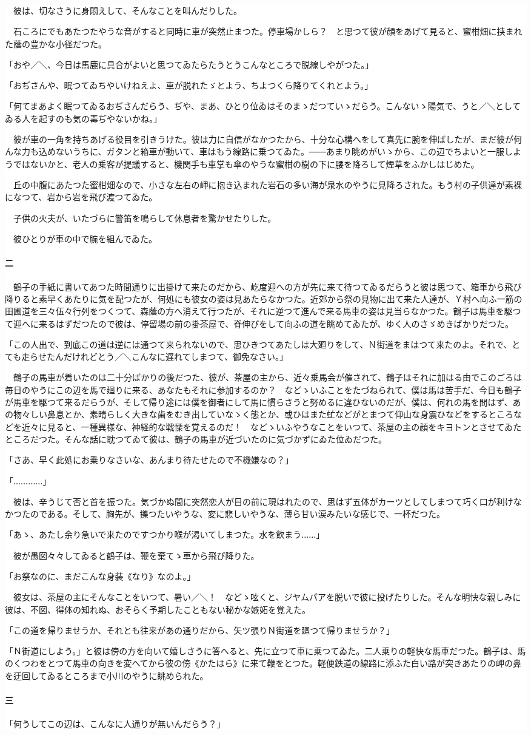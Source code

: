 　彼は、切なさうに身悶えして、そんなことを叫んだりした。

　石ころにでもあたつたやうな音がすると同時に車が突然止まつた。停車場かしら？　と思つて彼が顔をあげて見ると、蜜柑畑に挟まれた蔭の豊かな小径だつた。

「おや／＼、今日は馬鹿に具合がよいと思つてゐたらたうとうこんなところで脱線しやがつた。」

「おぢさんや、眠つてゐちやいけねえよ、車が脱れたゞとよう、ちよつくら降りてくれとよう。」

「何てまあよく眠つてゐるおぢさんだらう、ぢや、まあ、ひとり位ゐはそのまゝだつていゝだらう。こんないゝ陽気で、うと／＼としてゐる人を起すのも気の毒ぢやないかね。」

　彼が車の一角を持ちあげる役目を引きうけた。彼は力に自信がなかつたから、十分な心構へをして真先に腕を伸ばしたが、まだ彼が何んな力も込めないうちに、ガタンと箱車が動いて、車はもう線路に乗つてゐた。――あまり眺めがいゝから、この辺でちよいと一服しようではないかと、老人の乗客が提議すると、機関手も車掌も傘のやうな蜜柑の樹の下に腰を降ろして煙草をふかしはじめた。

　丘の中腹にあたつた蜜柑畑なので、小さな左右の岬に抱き込まれた岩石の多い海が泉水のやうに見降ろされた。もう村の子供達が素裸になつて、岩から岩を飛び渡つてゐた。

　子供の火夫が、いたづらに警笛を鳴らして休息者を驚かせたりした。

　彼ひとりが車の中で腕を組んでゐた。



#### 二




　鶴子の手紙に書いてあつた時間通りに出掛けて来たのだから、屹度迎への方が先に来て待つてゐるだらうと彼は思つて、箱車から飛び降りると素早くあたりに気を配つたが、何処にも彼女の姿は見あたらなかつた。近郊から祭の見物に出て来た人達が、Ｙ村へ向ふ一筋の田圃道を三々伍々行列をつくつて、森蔭の方へ消えて行つたが、それに逆つて進んで来る馬車の姿は見当らなかつた。鶴子は馬車を駆つて迎へに来るはずだつたので彼は、停留場の前の掛茶屋で、脊伸びをして向ふの道を眺めてゐたが、ゆく人のさゞめきばかりだつた。

「この人出で、到底この道は逆には通つて来られないので、思ひきつてあたしは大廻りをして、Ｎ街道をまはつて来たのよ。それで、とても走らせたんだけれどとう／＼こんなに遅れてしまつて、御免なさい。」

　鶴子の馬車が着いたのは二十分ばかりの後だつた、彼が、茶屋の主から、近々乗馬会が催されて、鶴子はそれに加はる由でこのごろは毎日のやうにこの辺を馬で廻りに来る、あなたもそれに参加するのか？　などゝいふことをたづねられて、僕は馬は苦手だ、今日も鶴子が馬車を駆つて来るだらうが、そして帰り途には僕を御者にして馬に慣らさうと努めるに違ひないのだが、僕は、何れの馬を問はず、あの物々しい鼻息とか、素晴らしく大きな歯をむき出していなゝく態とか、或ひはまた虻などがとまつて仰山な身震ひなどをするところなどを近々に見ると、一種異様な、神経的な戦慄を覚えるのだ！　などゝいふやうなことをいつて、茶屋の主の顔をキヨトンとさせてゐたところだつた。そんな話に耽つてゐて彼は、鶴子の馬車が近づいたのに気づかずにゐた位ゐだつた。

「さあ、早く此処にお乗りなさいな、あんまり待たせたので不機嫌なの？」

「…………」

　彼は、辛うじて否と首を振つた。気づかぬ間に突然恋人が目の前に現はれたので、思はず五体がカーツとしてしまつて巧く口が利けなかつたのである。そして、胸先が、擽つたいやうな、変に悲しいやうな、薄ら甘い涙みたいな感じで、一杯だつた。

「あゝ、あたし余り急いで来たのですつかり喉が渇いてしまつた。水を飲まう……」

　彼が愚図々々してゐると鶴子は、鞭を棄てゝ車から飛び降りた。

「お祭なのに、まだこんな身装《なり》なのよ。」

　彼女は、茶屋の主にそんなことをいつて、暑い／＼！　などゝ呟くと、ジヤムパアを脱いで彼に投げたりした。そんな明快な親しみに彼は、不図、得体の知れぬ、おそらく予期したこともない秘かな嫉妬を覚えた。

「この道を帰りませうか、それとも往来があの通りだから、矢ツ張りＮ街道を廻つて帰りませうか？」

「Ｎ街道にしよう。」と彼は傍の方を向いて嬉しさうに答へると、先に立つて車に乗つてゐた。二人乗りの軽快な馬車だつた。鶴子は、馬のくつわをとつて馬車の向きを変へてから彼の傍《かたはら》に来て鞭をとつた。軽便鉄道の線路に添ふた白い路が突きあたりの岬の鼻を迂回してゐるところまで小川のやうに眺められた。



#### 三




「何うしてこの辺は、こんなに人通りが無いんだらう？」
